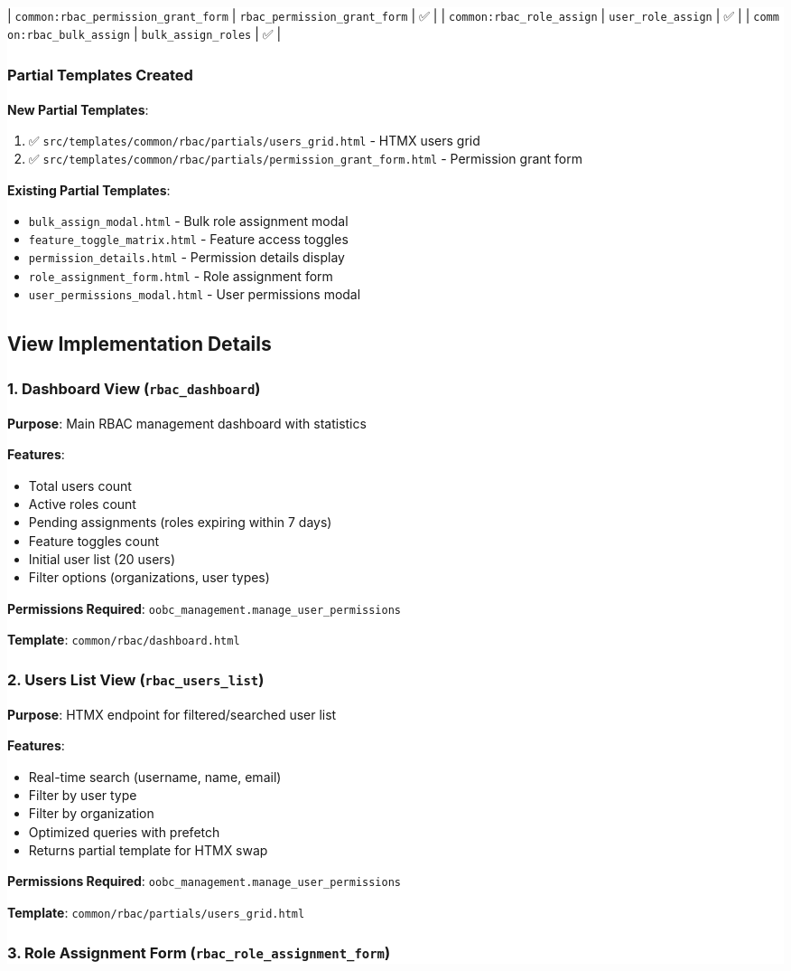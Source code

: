 | `common:rbac_permission_grant_form` | `rbac_permission_grant_form` | ✅ |
| `common:rbac_role_assign` | `user_role_assign` | ✅ |
| `common:rbac_bulk_assign` | `bulk_assign_roles` | ✅ |

### Partial Templates Created

**New Partial Templates**:
1. ✅ `src/templates/common/rbac/partials/users_grid.html` - HTMX users grid
2. ✅ `src/templates/common/rbac/partials/permission_grant_form.html` - Permission grant form

**Existing Partial Templates**:
- `bulk_assign_modal.html` - Bulk role assignment modal
- `feature_toggle_matrix.html` - Feature access toggles
- `permission_details.html` - Permission details display
- `role_assignment_form.html` - Role assignment form
- `user_permissions_modal.html` - User permissions modal

## View Implementation Details

### 1. Dashboard View (`rbac_dashboard`)

**Purpose**: Main RBAC management dashboard with statistics

**Features**:
- Total users count
- Active roles count
- Pending assignments (roles expiring within 7 days)
- Feature toggles count
- Initial user list (20 users)
- Filter options (organizations, user types)

**Permissions Required**: `oobc_management.manage_user_permissions`

**Template**: `common/rbac/dashboard.html`

### 2. Users List View (`rbac_users_list`)

**Purpose**: HTMX endpoint for filtered/searched user list

**Features**:
- Real-time search (username, name, email)
- Filter by user type
- Filter by organization
- Optimized queries with prefetch
- Returns partial template for HTMX swap

**Permissions Required**: `oobc_management.manage_user_permissions`

**Template**: `common/rbac/partials/users_grid.html`

### 3. Role Assignment Form (`rbac_role_assignment_form`)
